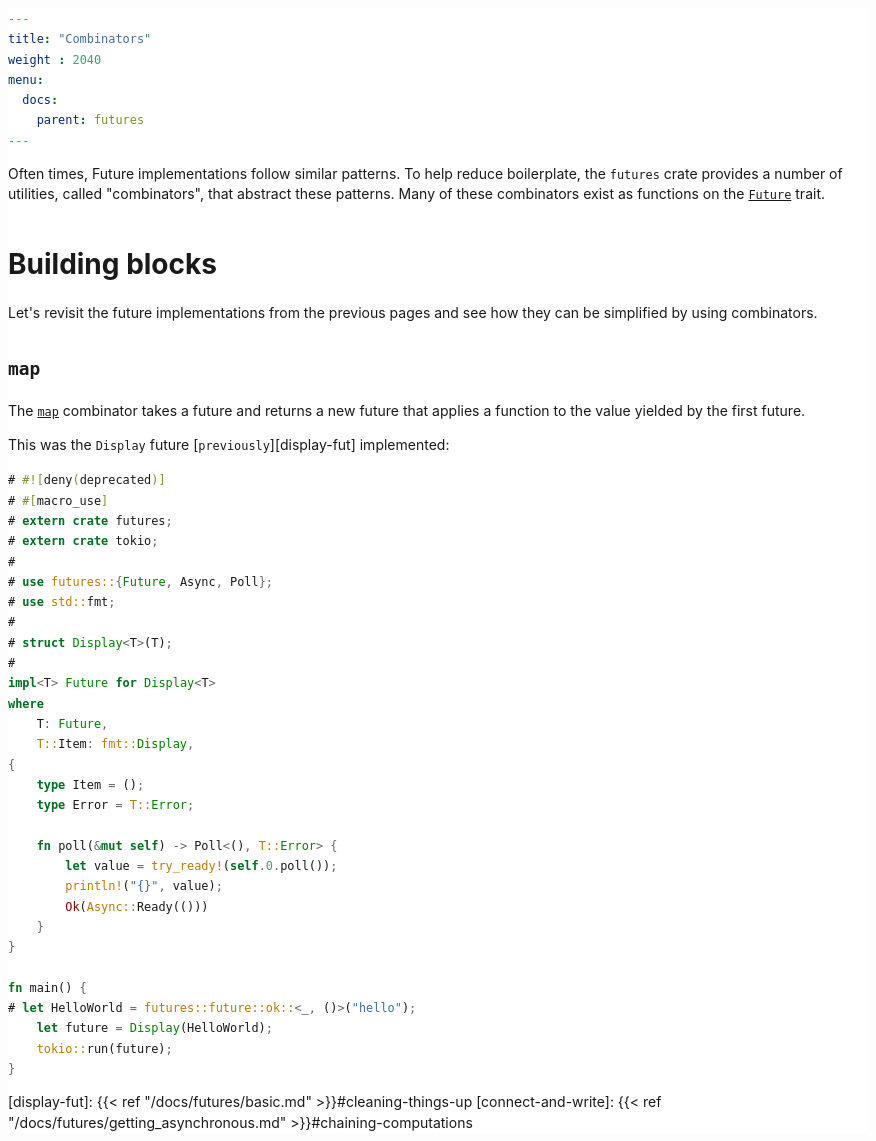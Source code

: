 ```yaml
---
title: "Combinators"
weight : 2040
menu:
  docs:
    parent: futures
---
```


Often times, Future implementations follow similar patterns. To help reduce
boilerplate, the `futures` crate provides a number of utilities, called
"combinators", that abstract these patterns. Many of these combinators exist as
functions on the [`Future`][trait-dox] trait.

# Building blocks

Let's revisit the future implementations from the previous pages and see how
they can be simplified by using combinators.

## `map`

The [`map`] combinator takes a future and returns a new future that applies a
function to the value yielded by the first future.

This was the `Display` future [`previously`][display-fut] implemented:

```rust
# #![deny(deprecated)]
# #[macro_use]
# extern crate futures;
# extern crate tokio;
#
# use futures::{Future, Async, Poll};
# use std::fmt;
#
# struct Display<T>(T);
#
impl<T> Future for Display<T>
where
    T: Future,
    T::Item: fmt::Display,
{
    type Item = ();
    type Error = T::Error;

    fn poll(&mut self) -> Poll<(), T::Error> {
        let value = try_ready!(self.0.poll());
        println!("{}", value);
        Ok(Async::Ready(()))
    }
}

fn main() {
# let HelloWorld = futures::future::ok::<_, ()>("hello");
    let future = Display(HelloWorld);
    tokio::run(future);
}
```


[trait-dox]: https://docs.rs/futures/0.1/futures/future/trait.Future.html
[mod-dox]: https://docs.rs/futures/0.1/futures/future/index.html
[`ok`]: https://docs.rs/futures/0.1/futures/future/fn.ok.html
[`err`]: https://docs.rs/futures/0.1/futures/future/fn.err.html
[`result`]: https://docs.rs/futures/0.1/futures/future/fn.result.html
[`lazy`]: https://docs.rs/futures/0.1/futures/future/fn.lazy.html
[`IntoFuture`]: https://docs.rs/futures/0.1/futures/future/trait.IntoFuture.html
[`Iterator`]: https://doc.rust-lang.org/std/iter/trait.Iterator.html
[`Box`]: https://doc.rust-lang.org/std/boxed/struct.Box.html
[`Box::new`]: https://doc.rust-lang.org/std/boxed/struct.Box.html#method.new
[`map`]: https://docs.rs/futures/0.1/futures/future/trait.Future.html#method.map
[`map_err`]: https://docs.rs/futures/0.1/futures/future/trait.Future.html#method.map_err
[`then`]: https://docs.rs/futures/0.1/futures/future/trait.Future.html#method.then
[`and_then`]: https://docs.rs/futures/0.1/futures/future/trait.Future.html#method.and_then
[`or_else`]: https://docs.rs/futures/0.1/futures/future/trait.Future.html#method.or_else
[`select`]: https://docs.rs/futures/0.1/futures/future/trait.Future.html#method.select
[`join`]: https://docs.rs/futures/0.1/futures/future/trait.Future.html#method.join
[`catch_unwind`]: https://docs.rs/futures/0.1/futures/future/trait.Future.html#method.catch_unwind
[`impl Trait`]: https://github.com/rust-lang/rfcs/blob/master/text/1522-conservative-impl-trait.md
[`Either`]: https://docs.rs/futures/0.1.25/futures/future/enum.Either.html
[`Service`]: https://docs.rs/tower-service/0.1/tower_service/trait.Service.html
[trait object]: https://doc.rust-lang.org/book/trait-objects.html
[doc-push]: https://github.com/tokio-rs/doc-push
[`map`]: https://docs.rs/futures/0.1/futures/future/trait.Future.html#method.map
[display-fut]: {{< ref "/docs/futures/basic.md" >}}#cleaning-things-up
[connect-and-write]: {{< ref "/docs/futures/getting_asynchronous.md" >}}#chaining-computations